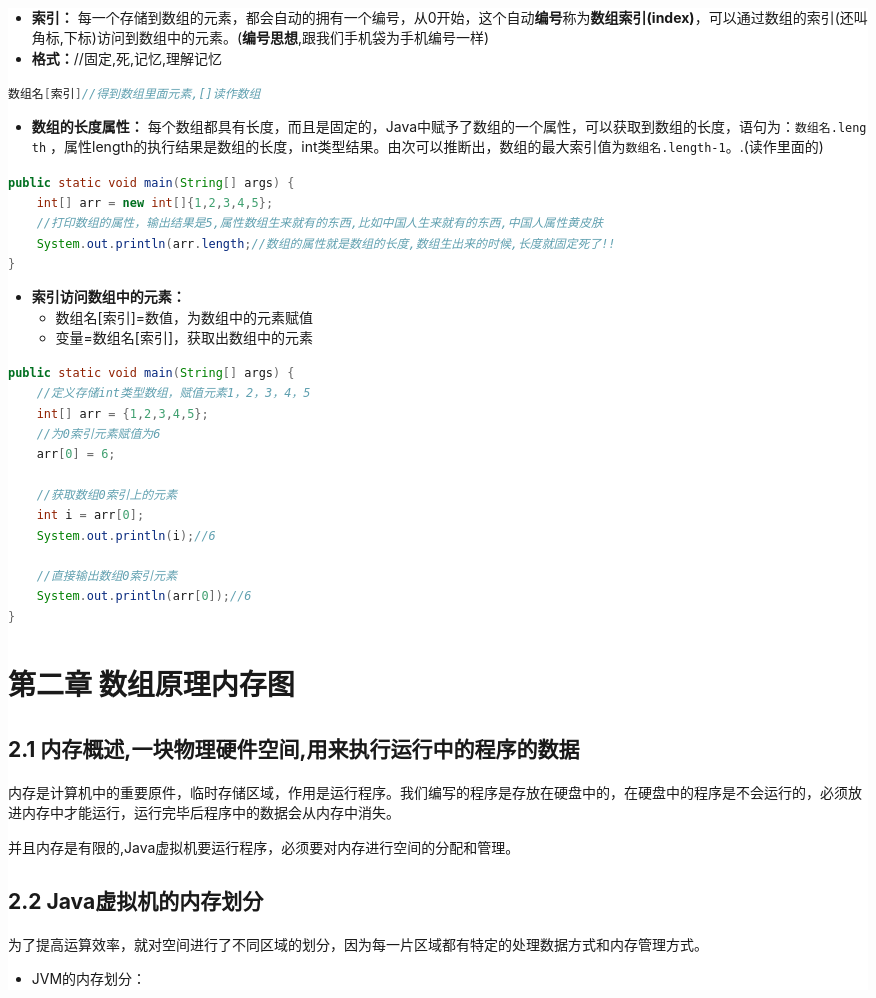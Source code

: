 - **索引：** 每一个存储到数组的元素，都会自动的拥有一个编号，从0开始，这个自动**编号**称为**数组索引(index)**，可以通过数组的索引(还叫角标,下标)访问到数组中的元素。(**编号思想**,跟我们手机袋为手机编号一样)
- **格式：**//固定,死,记忆,理解记忆

```java
数组名[索引]//得到数组里面元素,[]读作数组
```

- **数组的长度属性：** 每个数组都具有长度，而且是固定的，Java中赋予了数组的一个属性，可以获取到数组的长度，语句为：`数组名.length` ，属性length的执行结果是数组的长度，int类型结果。由次可以推断出，数组的最大索引值为`数组名.length-1`。.(读作里面的)

```java
public static void main(String[] args) {
  	int[] arr = new int[]{1,2,3,4,5};
  	//打印数组的属性，输出结果是5,属性数组生来就有的东西,比如中国人生来就有的东西,中国人属性黄皮肤
  	System.out.println(arr.length;//数组的属性就是数组的长度,数组生出来的时候,长度就固定死了!!
}
```

- **索引访问数组中的元素：**
  - 数组名[索引]=数值，为数组中的元素赋值
  - 变量=数组名[索引]，获取出数组中的元素

```java
public static void main(String[] args) {
    //定义存储int类型数组，赋值元素1，2，3，4，5
    int[] arr = {1,2,3,4,5};
    //为0索引元素赋值为6
    arr[0] = 6;
    
    //获取数组0索引上的元素
    int i = arr[0];
    System.out.println(i);//6
    
    //直接输出数组0索引元素
    System.out.println(arr[0]);//6
}
```



# 第二章 数组原理内存图

## 2.1 内存概述,一块物理硬件空间,用来执行运行中的程序的数据

内存是计算机中的重要原件，临时存储区域，作用是运行程序。我们编写的程序是存放在硬盘中的，在硬盘中的程序是不会运行的，必须放进内存中才能运行，运行完毕后程序中的数据会从内存中消失。

并且内存是有限的,Java虚拟机要运行程序，必须要对内存进行空间的分配和管理。

## 2.2 Java虚拟机的内存划分

为了提高运算效率，就对空间进行了不同区域的划分，因为每一片区域都有特定的处理数据方式和内存管理方式。

- JVM的内存划分：
